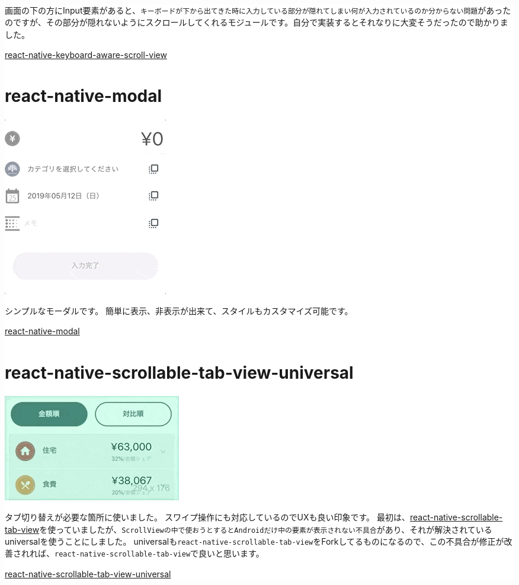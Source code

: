画面の下の方にInput要素があると、`キーボードが下から出てきた時に入力している部分が隠れてしまい何が入力されているのか分からない問題`があったのですが、その部分が隠れないようにスクロールしてくれるモジュールです。自分で実装するとそれなりに大変そうだったので助かりました。

[react-native-keyboard-aware-scroll-view](https://github.com/APSL/react-native-keyboard-aware-scroll-view)

# react-native-modal

<img src="/images/2019-05-19/ezgif-4-86530604c2b8.gif" style="width: 272px;">

シンプルなモーダルです。
簡単に表示、非表示が出来て、スタイルもカスタマイズ可能です。

[react-native-modal](https://github.com/react-native-community/react-native-modal)

# react-native-scrollable-tab-view-universal

<img src="/images/2019-05-19/ezgif-4-b8cf6619d868.gif" style="width: 294px;">

タブ切り替えが必要な箇所に使いました。
スワイプ操作にも対応しているのでUXも良い印象です。
最初は、[react-native-scrollable-tab-view](https://github.com/ptomasroos/react-native-scrollable-tab-view)を使っていましたが、`ScrollViewの中で使おうとするとAndroidだけ中の要素が表示されない不具合`があり、それが解決されているuniversalを使うことにしました。
universalも`react-native-scrollable-tab-view`をForkしてるものになるので、この不具合が修正が改善されれば、`react-native-scrollable-tab-view`で良いと思います。

[react-native-scrollable-tab-view-universal](https://github.com/turfaa/react-native-scrollable-tab-view-universal)
